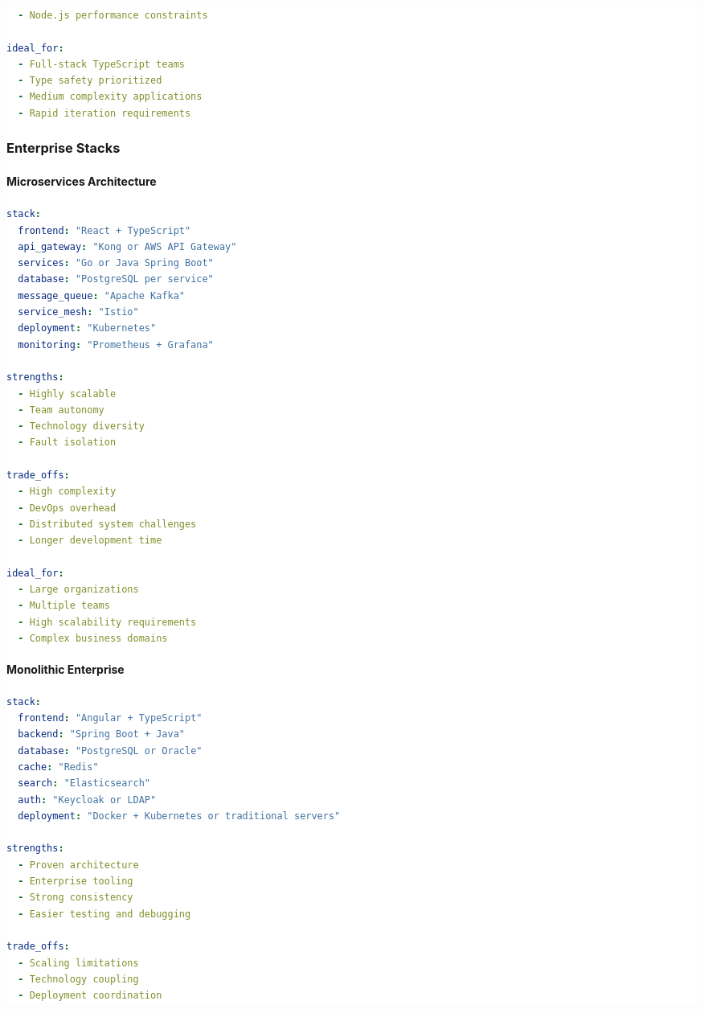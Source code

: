 ```yaml
  - Node.js performance constraints

ideal_for:
  - Full-stack TypeScript teams
  - Type safety prioritized
  - Medium complexity applications
  - Rapid iteration requirements
```

### Enterprise Stacks

#### Microservices Architecture
```yaml
stack:
  frontend: "React + TypeScript"
  api_gateway: "Kong or AWS API Gateway"
  services: "Go or Java Spring Boot"
  database: "PostgreSQL per service"
  message_queue: "Apache Kafka"
  service_mesh: "Istio"
  deployment: "Kubernetes"
  monitoring: "Prometheus + Grafana"

strengths:
  - Highly scalable
  - Team autonomy
  - Technology diversity
  - Fault isolation

trade_offs:
  - High complexity
  - DevOps overhead
  - Distributed system challenges
  - Longer development time

ideal_for:
  - Large organizations
  - Multiple teams
  - High scalability requirements
  - Complex business domains
```

#### Monolithic Enterprise
```yaml
stack:
  frontend: "Angular + TypeScript"
  backend: "Spring Boot + Java"
  database: "PostgreSQL or Oracle"
  cache: "Redis"
  search: "Elasticsearch"
  auth: "Keycloak or LDAP"
  deployment: "Docker + Kubernetes or traditional servers"

strengths:
  - Proven architecture
  - Enterprise tooling
  - Strong consistency
  - Easier testing and debugging

trade_offs:
  - Scaling limitations
  - Technology coupling
  - Deployment coordination
```